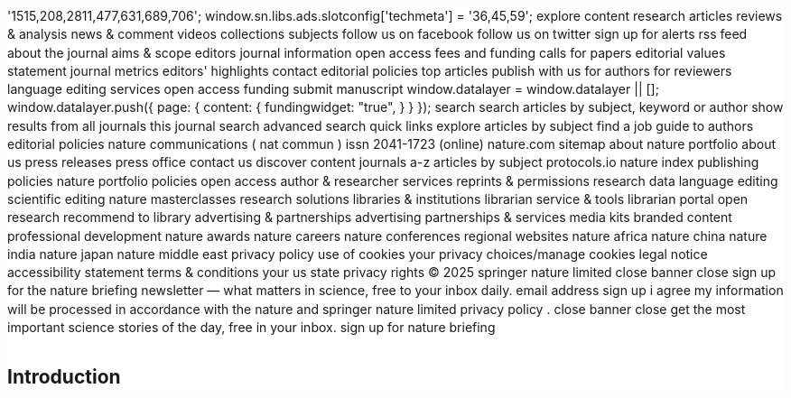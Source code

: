 '1515,208,2811,477,631,689,706'; window.sn.libs.ads.slotconfig['techmeta'] = '36,45,59'; explore content research articles reviews &amp; analysis news &amp; comment videos collections subjects follow us on facebook follow us on twitter sign up for alerts rss feed about the journal aims &amp; scope editors journal information open access fees and funding calls for papers editorial values statement journal metrics editors&#x27; highlights contact editorial policies top articles publish with us for authors for reviewers language editing services open access funding submit manuscript window.datalayer = window.datalayer || []; window.datalayer.push({ page: { content: { fundingwidget: "true", } } }); search search articles by subject, keyword or author show results from all journals this journal search advanced search quick links explore articles by subject find a job guide to authors editorial policies nature communications ( nat commun ) issn 2041-1723 (online) nature.com sitemap about nature portfolio about us press releases press office contact us discover content journals a-z articles by subject protocols.io nature index publishing policies nature portfolio policies open access author &amp; researcher services reprints &amp; permissions research data language editing scientific editing nature masterclasses research solutions libraries &amp; institutions librarian service &amp; tools librarian portal open research recommend to library advertising &amp; partnerships advertising partnerships &amp; services media kits branded content professional development nature awards nature careers nature conferences regional websites nature africa nature china nature india nature japan nature middle east privacy policy use of cookies your privacy choices/manage cookies legal notice accessibility statement terms &amp; conditions your us state privacy rights &copy; 2025 springer nature limited close banner close sign up for the nature briefing newsletter — what matters in science, free to your inbox daily. email address sign up i agree my information will be processed in accordance with the nature and springer nature limited privacy policy . close banner close get the most important science stories of the day, free in your inbox. sign up for nature briefing

## Introduction